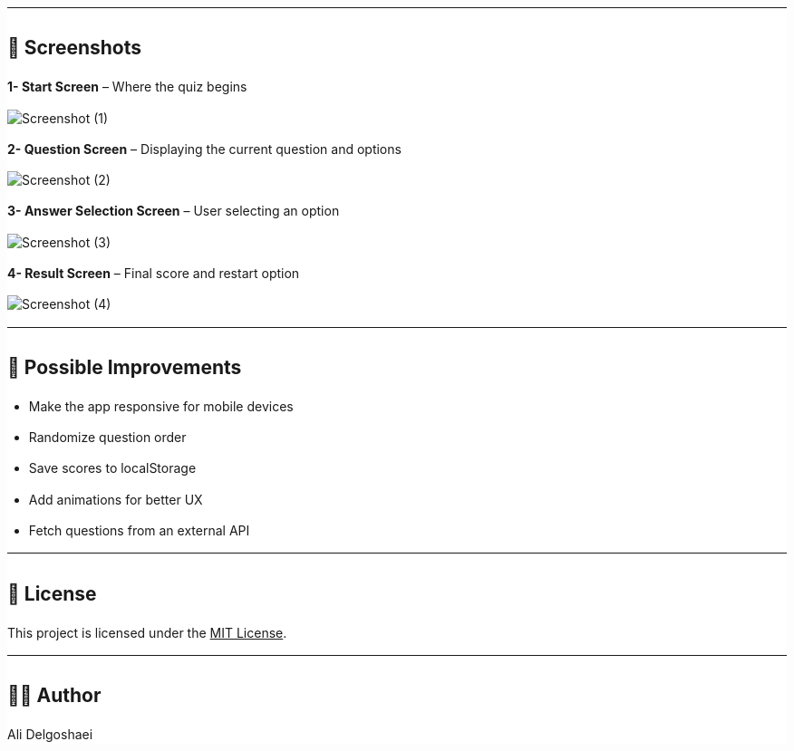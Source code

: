 
---

## 📸 Screenshots
**1- Start Screen** – Where the quiz begins

<img width="1920" height="870" alt="Screenshot (1)" src="https://github.com/user-attachments/assets/3db08ebb-5a99-43b3-9461-9dbb3e887452" />

**2- Question Screen** – Displaying the current question and options

<img width="1920" height="866" alt="Screenshot (2)" src="https://github.com/user-attachments/assets/3544d3d7-5759-431d-b1fb-7535ec5acf83" />

**3- Answer Selection Screen** – User selecting an option

<img width="1920" height="864" alt="Screenshot (3)" src="https://github.com/user-attachments/assets/e7a88268-4399-4ffd-b3de-8617b63f9871" />

**4- Result Screen** – Final score and restart option

<img width="1920" height="869" alt="Screenshot (4)" src="https://github.com/user-attachments/assets/203fd074-1add-4d0d-990d-007e513d8d8a" />

---

## 🌟 Possible Improvements
- Make the app responsive for mobile devices

- Randomize question order

- Save scores to localStorage

- Add animations for better UX

- Fetch questions from an external API

---

## 📄 License
This project is licensed under the [MIT License](LICENSE).

---

## 👨‍💻 Author
Ali Delgoshaei

